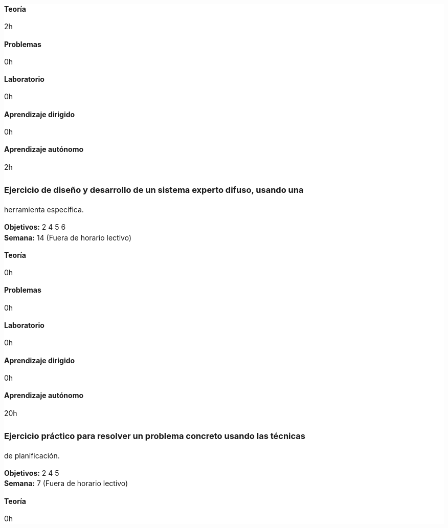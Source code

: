 **Teoría**

2h

**Problemas**

0h

**Laboratorio**

0h

**Aprendizaje dirigido**

0h

**Aprendizaje autónomo**

2h

  

### Ejercicio de diseño y desarrollo de un sistema experto difuso, usando una
herramienta específica.

  
**Objetivos:** 2 4 5 6  
**Semana:** 14 (Fuera de horario lectivo)  

**Teoría**

0h

**Problemas**

0h

**Laboratorio**

0h

**Aprendizaje dirigido**

0h

**Aprendizaje autónomo**

20h

  

### Ejercicio práctico para resolver un problema concreto usando las técnicas
de planificación.

  
**Objetivos:** 2 4 5  
**Semana:** 7 (Fuera de horario lectivo)  

**Teoría**

0h
